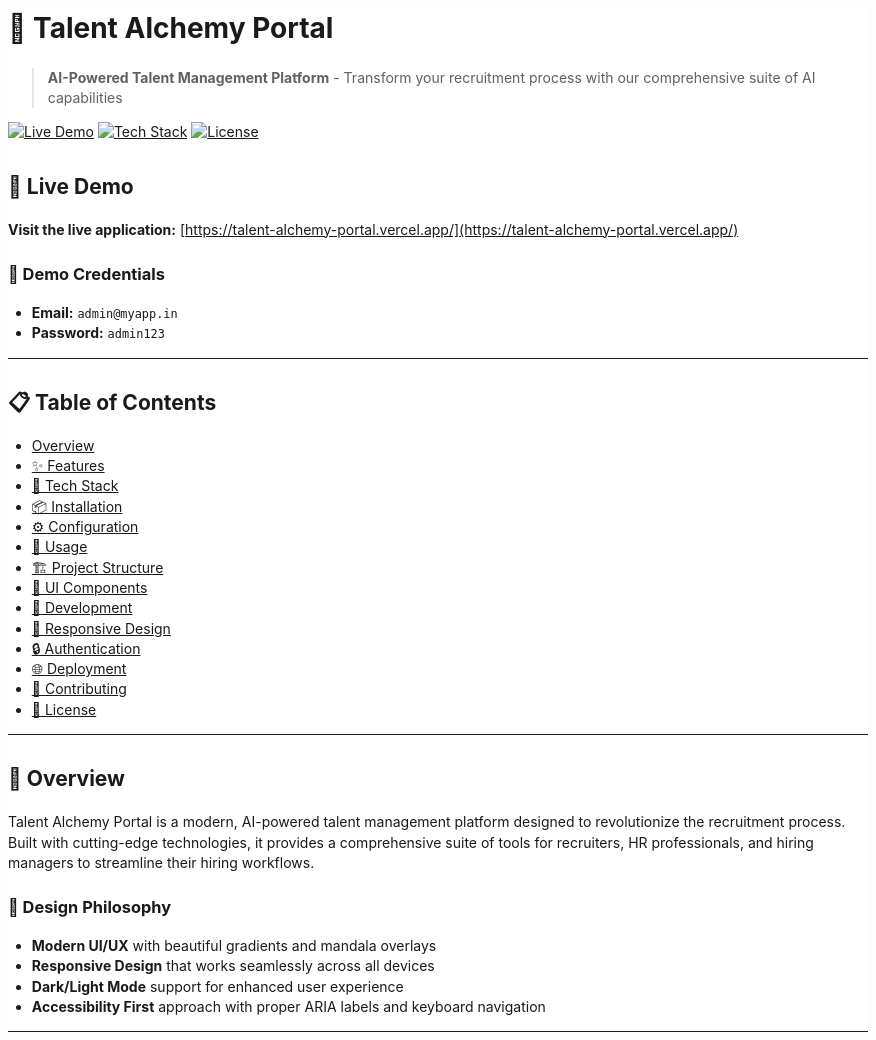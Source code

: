 # 🎯 Talent Alchemy Portal

> **AI-Powered Talent Management Platform** - Transform your recruitment process with our comprehensive suite of AI capabilities

[![Live Demo](https://img.shields.io/badge/Live%20Demo-Visit%20Site-blue?style=for-the-badge&logo=vercel)](https://talent-alchemy-portal.vercel.app/)
[![Tech Stack](https://img.shields.io/badge/Tech%20Stack-React%20%7C%20TypeScript%20%7C%20Tailwind%20%7C%20Supabase-brightgreen?style=for-the-badge)](https://talent-alchemy-portal.vercel.app/)
[![License](https://img.shields.io/badge/License-MIT-yellow?style=for-the-badge)](LICENSE)

## 🌟 Live Demo

**Visit the live application:** [https://talent-alchemy-portal.vercel.app/](https://talent-alchemy-portal.vercel.app/)

### 🔐 Demo Credentials
- **Email:** `admin@myapp.in`
- **Password:** `admin123`

---

## 📋 Table of Contents

- [Overview](#-overview)
- [✨ Features](#-features)
- [🚀 Tech Stack](#-tech-stack)
- [📦 Installation](#-installation)
- [⚙️ Configuration](#️-configuration)
- [🎯 Usage](#-usage)
- [🏗️ Project Structure](#️-project-structure)
- [🎨 UI Components](#-ui-components)
- [🔧 Development](#-development)
- [📱 Responsive Design](#-responsive-design)
- [🔒 Authentication](#-authentication)
- [🌐 Deployment](#-deployment)
- [🤝 Contributing](#-contributing)
- [📄 License](#-license)

---

## 🎯 Overview

Talent Alchemy Portal is a modern, AI-powered talent management platform designed to revolutionize the recruitment process. Built with cutting-edge technologies, it provides a comprehensive suite of tools for recruiters, HR professionals, and hiring managers to streamline their hiring workflows.

### 🎨 Design Philosophy
- **Modern UI/UX** with beautiful gradients and mandala overlays
- **Responsive Design** that works seamlessly across all devices
- **Dark/Light Mode** support for enhanced user experience
- **Accessibility First** approach with proper ARIA labels and keyboard navigation

---